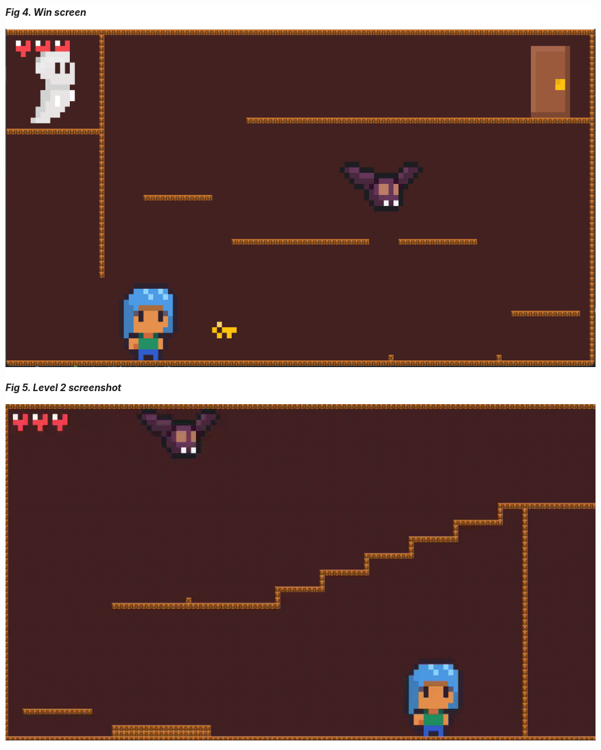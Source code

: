 <b><i>Fig 4. Win screen</i></b>

![](PNGs/Screenshots/gameplay2.png)

<b><i>Fig 5. Level 2 screenshot </i></b>

![](PNGs/Screenshots/level2.gif)
